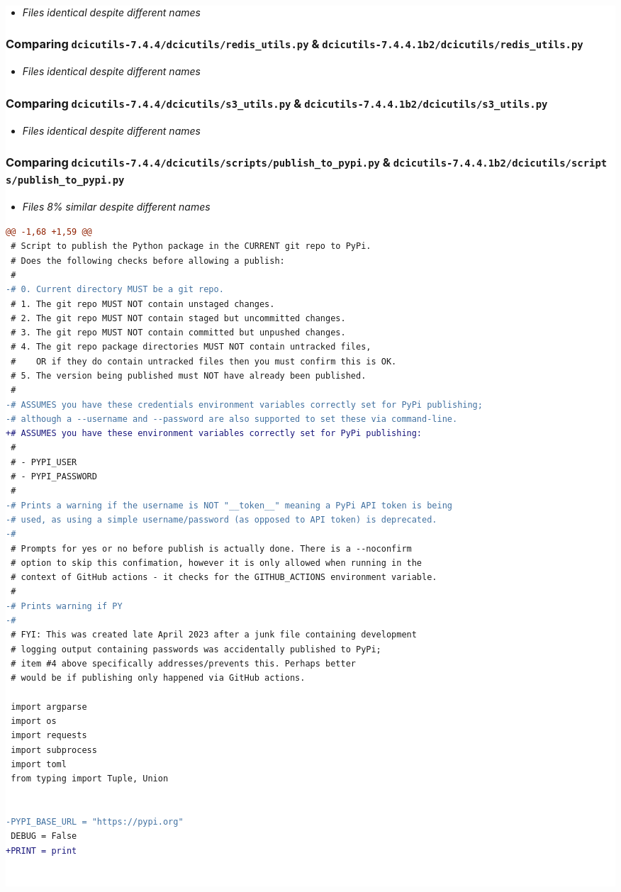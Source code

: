  * *Files identical despite different names*

### Comparing `dcicutils-7.4.4/dcicutils/redis_utils.py` & `dcicutils-7.4.4.1b2/dcicutils/redis_utils.py`

 * *Files identical despite different names*

### Comparing `dcicutils-7.4.4/dcicutils/s3_utils.py` & `dcicutils-7.4.4.1b2/dcicutils/s3_utils.py`

 * *Files identical despite different names*

### Comparing `dcicutils-7.4.4/dcicutils/scripts/publish_to_pypi.py` & `dcicutils-7.4.4.1b2/dcicutils/scripts/publish_to_pypi.py`

 * *Files 8% similar despite different names*

```diff
@@ -1,68 +1,59 @@
 # Script to publish the Python package in the CURRENT git repo to PyPi.
 # Does the following checks before allowing a publish:
 #
-# 0. Current directory MUST be a git repo.
 # 1. The git repo MUST NOT contain unstaged changes.
 # 2. The git repo MUST NOT contain staged but uncommitted changes.
 # 3. The git repo MUST NOT contain committed but unpushed changes.
 # 4. The git repo package directories MUST NOT contain untracked files,
 #    OR if they do contain untracked files then you must confirm this is OK.
 # 5. The version being published must NOT have already been published.
 #
-# ASSUMES you have these credentials environment variables correctly set for PyPi publishing;
-# although a --username and --password are also supported to set these via command-line.
+# ASSUMES you have these environment variables correctly set for PyPi publishing:
 #
 # - PYPI_USER
 # - PYPI_PASSWORD
 #
-# Prints a warning if the username is NOT "__token__" meaning a PyPi API token is being
-# used, as using a simple username/password (as opposed to API token) is deprecated.
-#
 # Prompts for yes or no before publish is actually done. There is a --noconfirm
 # option to skip this confimation, however it is only allowed when running in the
 # context of GitHub actions - it checks for the GITHUB_ACTIONS environment variable.
 #
-# Prints warning if PY
-#
 # FYI: This was created late April 2023 after a junk file containing development
 # logging output containing passwords was accidentally published to PyPi;
 # item #4 above specifically addresses/prevents this. Perhaps better
 # would be if publishing only happened via GitHub actions.
 
 import argparse
 import os
 import requests
 import subprocess
 import toml
 from typing import Tuple, Union
 
 
-PYPI_BASE_URL = "https://pypi.org"
 DEBUG = False
+PRINT = print
 
 
```
